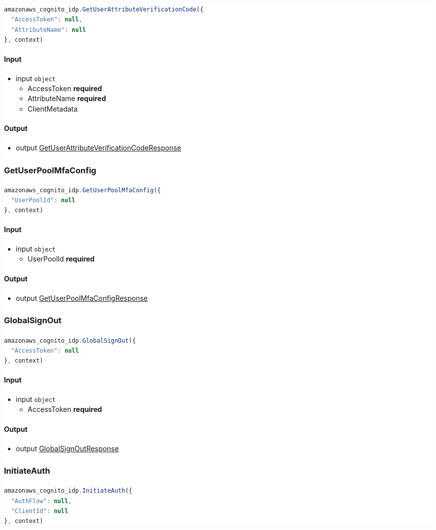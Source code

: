 

```js
amazonaws_cognito_idp.GetUserAttributeVerificationCode({
  "AccessToken": null,
  "AttributeName": null
}, context)
```

#### Input
* input `object`
  * AccessToken **required**
  * AttributeName **required**
  * ClientMetadata

#### Output
* output [GetUserAttributeVerificationCodeResponse](#getuserattributeverificationcoderesponse)

### GetUserPoolMfaConfig



```js
amazonaws_cognito_idp.GetUserPoolMfaConfig({
  "UserPoolId": null
}, context)
```

#### Input
* input `object`
  * UserPoolId **required**

#### Output
* output [GetUserPoolMfaConfigResponse](#getuserpoolmfaconfigresponse)

### GlobalSignOut



```js
amazonaws_cognito_idp.GlobalSignOut({
  "AccessToken": null
}, context)
```

#### Input
* input `object`
  * AccessToken **required**

#### Output
* output [GlobalSignOutResponse](#globalsignoutresponse)

### InitiateAuth



```js
amazonaws_cognito_idp.InitiateAuth({
  "AuthFlow": null,
  "ClientId": null
}, context)
```
